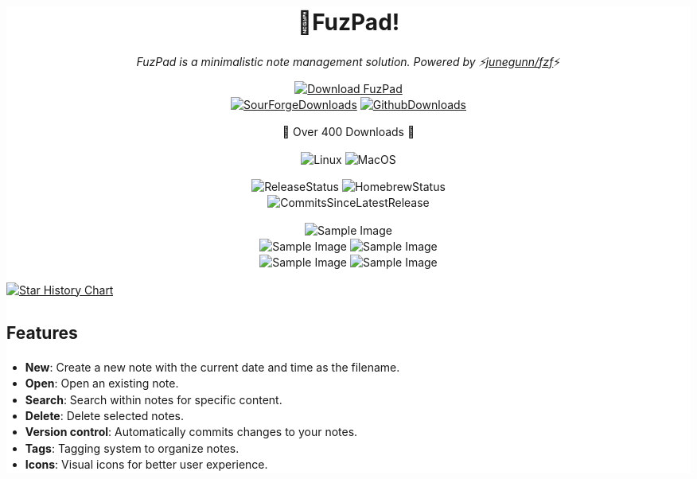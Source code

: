 <h1 align="center">📙FuzPad!</h1>

<p align="center">
    <em>FuzPad is a minimalistic note management solution. Powered by ⚡<a href="https://github.com/junegunn/fzf">junegunn/fzf</a></em>⚡
</p>
<p align="center">
    <a href="https://sourceforge.net/p/fuzpad/"><img alt="Download FuzPad" src="https://sourceforge.net/sflogo.php?type=17&amp;group_id=3845250" width=200></a>
    <br>
    <a href="https://sourceforge.net/projects/fuzpad/files/latest/download"><img alt="SourForgeDownloads" src="https://img.shields.io/sourceforge/dt/FuzPad?style=social&logo=sourceforge"></a>
    <a href="https://github.com/JianZcar/FuzPad/releases/latest"><img alt="GithubDownloads" src="https://img.shields.io/github/downloads/JianZcar/Fuzpad/total?style=social&logo=github"></a>
</p>
<p align="center">
    🎉 Over 400 Downloads 🎉
</p>

<p align="center">
    <img alt="Linux" src="https://img.shields.io/badge/Linux-FCC624?style=for-the-badge&logo=linux&logoColor=black">
    <img alt="MacOS" src="https://img.shields.io/badge/mac%20os-000000?style=for-the-badge&logo=macos&logoColor=F0F0F0">
</p>

<p align="center">
    <img alt="ReleaseStatus" src="https://img.shields.io/github/actions/workflow/status/JianZcar/FuzPad/release.yml?label=Release">
    <img alt="HomebrewStatus" src="https://img.shields.io/github/actions/workflow/status/JianZcar/FuzPad/homebrew.yml?label=Homebrew">
    <br>
    <img alt="CommitsSinceLatestRelease" src="https://img.shields.io/github/commits-since/JianZcar/FuzPad/latest?style=social">
</p>

<p align="center">
    <img src="https://i.imgur.com/bSydyHY.png" alt="Sample Image" width="350"/>
    <br>
    <img src="https://i.imgur.com/x7BiCmn.png" alt="Sample Image" width="350"/>
    <img src="https://i.imgur.com/bQzZKsX.png" alt="Sample Image" width="350"/>
    <br>
    <img src="https://i.imgur.com/50qKVyw.png" alt="Sample Image" width="350"/>
    <img src="https://i.imgur.com/FsV69UX.png" alt="Sample Image" width="350"/>
</p>

[![Star History Chart](https://api.star-history.com/svg?repos=JianZcar/FuzPad&type=Date)](https://star-history.com/#JianZcar/FuzPad&Date)

## Features
- **New**: Create a new note with the current date and time as the filename.
- **Open**: Open an existing note.
- **Search**: Search within notes for specific content.
- **Delete**: Delete selected notes.
- **Version control**: Automatically commits changes to your notes.
- **Tags**: Tagging system to organize notes.
- **Icons**: Visual icons for better user experience.
